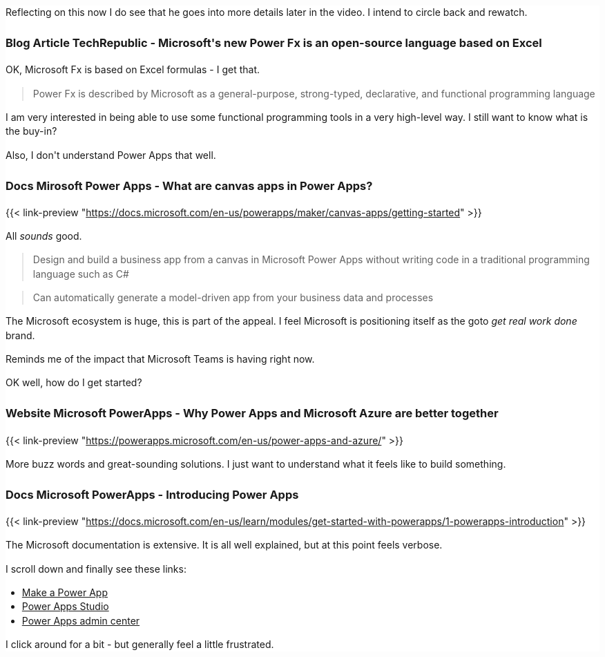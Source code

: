Reflecting on this now I do see that he goes into more details later in the video. I intend to circle back and rewatch.

### Blog Article TechRepublic - Microsoft's new Power Fx is an open-source language based on Excel

OK, Microsoft Fx is based on Excel formulas - I get that.

> Power Fx is described by Microsoft as a general-purpose, strong-typed, declarative, and functional programming language

I am very interested in being able to use some functional programming tools in a very high-level way. I still want to know what is the buy-in? 

Also, I don't understand Power Apps that well.

### Docs Mirosoft Power Apps - What are canvas apps in Power Apps?

{{< link-preview "https://docs.microsoft.com/en-us/powerapps/maker/canvas-apps/getting-started" >}}

All *sounds* good.

> Design and build a business app from a canvas in Microsoft Power Apps without writing code in a traditional programming language such as C#

> Can automatically generate a model-driven app from your business data and processes

The Microsoft ecosystem is huge, this is part of the appeal. I feel Microsoft is positioning itself as the goto *get real work done* brand. 

Reminds me of the impact that Microsoft Teams is having right now. 

OK well, how do I get started?

### Website Microsoft PowerApps - Why Power Apps and Microsoft Azure are better together

{{< link-preview "https://powerapps.microsoft.com/en-us/power-apps-and-azure/" >}}

More buzz words and great-sounding solutions. I just want to understand what it feels like to build something. 

### Docs Microsoft PowerApps - Introducing Power Apps

{{< link-preview "https://docs.microsoft.com/en-us/learn/modules/get-started-with-powerapps/1-powerapps-introduction" >}}

The Microsoft documentation is extensive. It is all well explained, but at this point feels verbose.

I scroll down and finally see these links:

+ [Make a Power App](https://make.powerapps.com/)
+ [Power Apps Studio](https://create.powerapps.com/studio/)
+ [Power Apps admin center](https://admin.powerplatform.microsoft.com/)

I click around for a bit - but generally feel a little frustrated. 
